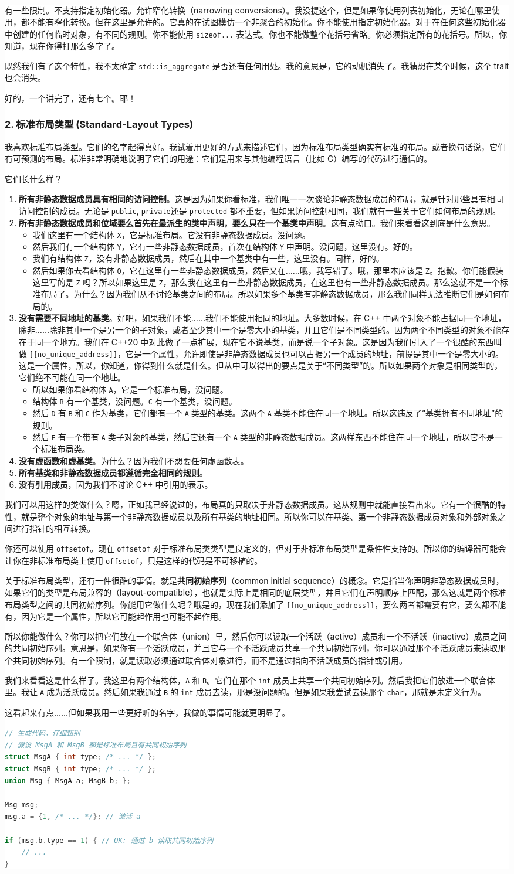 有一些限制。不支持指定初始化器。允许窄化转换（narrowing conversions）。我没提这个，但是如果你使用列表初始化，无论在哪里使用，都不能有窄化转换。但在这里是允许的。它真的在试图模仿一个非聚合的初始化。你不能使用指定初始化器。对于在任何这些初始化器中创建的任何临时对象，有不同的规则。你不能使用 `sizeof...` 表达式。你也不能做整个花括号省略。你必须指定所有的花括号。所以，你知道，现在你得打那么多字了。

既然我们有了这个特性，我不太确定 `std::is_aggregate` 是否还有任何用处。我的意思是，它的动机消失了。我猜想在某个时候，这个 trait 也会消失。

好的，一个讲完了，还有七个。耶！



### 2. 标准布局类型 (Standard-Layout Types)



我喜欢标准布局类型。它们的名字起得真好。我试着用更好的方式来描述它们，因为标准布局类型确实有标准的布局。或者换句话说，它们有可预测的布局。标准非常明确地说明了它们的用途：它们是用来与其他编程语言（比如 C）编写的代码进行通信的。

它们长什么样？

1. **所有非静态数据成员具有相同的访问控制**。这是因为如果你看标准，我们唯一一次谈论非静态数据成员的布局，就是针对那些具有相同访问控制的成员。无论是 `public`, `private`还是 `protected` 都不重要，但如果访问控制相同，我们就有一些关于它们如何布局的规则。
2. **所有非静态数据成员和位域要么首先在最派生的类中声明，要么只在一个基类中声明**。这有点拗口。我们来看看这到底是什么意思。
   - 我们这里有一个结构体 `X`，它是标准布局。它没有非静态数据成员。没问题。
   - 然后我们有一个结构体 `Y`，它有一些非静态数据成员，首次在结构体 `Y` 中声明。没问题，这里没有。好的。
   - 我们有结构体 `Z`，没有非静态数据成员，然后在其中一个基类中有一些，这里没有。同样，好的。
   - 然后如果你去看结构体 `Q`，它在这里有一些非静态数据成员，然后又在……哦，我写错了。哦，那里本应该是 `Z`。抱歉。你们能假装这里写的是 `Z` 吗？所以如果这里是 `Z`，那么我在这里有一些非静态数据成员，在这里也有一些非静态数据成员。那么这就不是一个标准布局了。为什么？因为我们从不讨论基类之间的布局。所以如果多个基类有非静态数据成员，那么我们同样无法推断它们是如何布局的。
3. **没有需要不同地址的基类**。好吧，如果我们不能……我们不能使用相同的地址。大多数时候，在 C++ 中两个对象不能占据同一个地址，除非……除非其中一个是另一个的子对象，或者至少其中一个是零大小的基类，并且它们是不同类型的。因为两个不同类型的对象不能存在于同一个地方。我们在 C++20 中对此做了一点扩展，现在它不说基类，而是说一个子对象。这是因为我们引入了一个很酷的东西叫做 `[[no_unique_address]]`，它是一个属性，允许即使是非静态数据成员也可以占据另一个成员的地址，前提是其中一个是零大小的。这是一个属性，所以，你知道，你得到什么就是什么。但从中可以得出的要点是关于“不同类型”的。所以如果两个对象是相同类型的，它们绝不可能在同一个地址。
   - 所以如果你看结构体 `A`，它是一个标准布局，没问题。
   - 结构体 `B` 有一个基类，没问题。`C` 有一个基类，没问题。
   - 然后 `D` 有 `B` 和 `C` 作为基类，它们都有一个 `A` 类型的基类。这两个 `A` 基类不能住在同一个地址。所以这违反了“基类拥有不同地址”的规则。
   - 然后 `E` 有一个带有 `A` 类子对象的基类，然后它还有一个 `A` 类型的非静态数据成员。这两样东西不能住在同一个地址，所以它不是一个标准布局类。
4. **没有虚函数和虚基类**。为什么？因为我们不想要任何虚函数表。
5. **所有基类和非静态数据成员都遵循完全相同的规则**。
6. **没有引用成员**，因为我们不讨论 C++ 中引用的表示。

我们可以用这样的类做什么？嗯，正如我已经说过的，布局真的只取决于非静态数据成员。这从规则中就能直接看出来。它有一个很酷的特性，就是整个对象的地址与第一个非静态数据成员以及所有基类的地址相同。所以你可以在基类、第一个非静态数据成员对象和外部对象之间进行指针的相互转换。

你还可以使用 `offsetof`。现在 `offsetof` 对于标准布局类类型是良定义的，但对于非标准布局类型是条件性支持的。所以你的编译器可能会让你在非标准布局类上使用 `offsetof`，只是这样的代码是不可移植的。

关于标准布局类型，还有一件很酷的事情。就是**共同初始序列**（common initial sequence）的概念。它是指当你声明非静态数据成员时，如果它们的类型是布局兼容的（layout-compatible），也就是实际上是相同的底层类型，并且它们在声明顺序上匹配，那么这就是两个标准布局类型之间的共同初始序列。你能用它做什么呢？哦是的，现在我们添加了 `[[no_unique_address]]`，要么两者都需要有它，要么都不能有，因为它是一个属性，所以它可能起作用也可能不起作用。

所以你能做什么？你可以把它们放在一个联合体（union）里，然后你可以读取一个活跃（active）成员和一个不活跃（inactive）成员之间的共同初始序列。意思是，如果你有一个活跃成员，并且它与一个不活跃成员共享一个共同初始序列，你可以通过那个不活跃成员来读取那个共同初始序列。有一个限制，就是读取必须通过联合体对象进行，而不是通过指向不活跃成员的指针或引用。

我们来看看这是什么样子。我这里有两个结构体，`A` 和 `B`。它们在那个 `int` 成员上共享一个共同初始序列。然后我把它们放进一个联合体里。我让 `A` 成为活跃成员。然后如果我通过 `B` 的 `int` 成员去读，那是没问题的。但是如果我尝试去读那个 `char`，那就是未定义行为。

这看起来有点……但如果我用一些更好听的名字，我做的事情可能就更明显了。

```cpp
// 生成代码，仔细甄别
// 假设 MsgA 和 MsgB 都是标准布局且有共同初始序列
struct MsgA { int type; /* ... */ };
struct MsgB { int type; /* ... */ };
union Msg { MsgA a; MsgB b; };

Msg msg;
msg.a = {1, /* ... */}; // 激活 a

if (msg.b.type == 1) { // OK: 通过 b 读取共同初始序列
    // ...
}
```